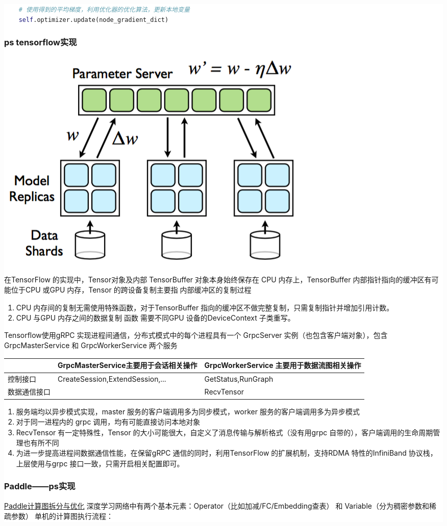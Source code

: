 ```python
    # 使用得到的平均梯度，利用优化器的优化算法，更新本地变量
    self.optimizer.update(node_gradient_dict)
```

### ps tensorflow实现

![](/public/upload/machine/tf_ps.png)

在TensorFlow 的实现中，Tensor对象及内部 TensorBuffer 对象本身始终保存在 CPU 内存上，TensorBuffer 内部指针指向的缓冲区有可能位于CPU 或GPU 内存，Tensor 的跨设备复制主要指 内部缓冲区的复制过程
1. CPU 内存间的复制无需使用特殊函数，对于TensorBuffer 指向的缓冲区不做完整复制，只需复制指针并增加引用计数。
2. CPU 与GPU 内存之间的数据复制 函数 需要不同GPU 设备的DeviceContext 子类重写。

Tensorflow使用gRPC 实现进程间通信，分布式模式中的每个进程具有一个 GrpcServer 实例（也包含客户端对象），包含GrpcMasterService 和 GrpcWorkerService 两个服务

||GrpcMasterService主要用于会话相关操作|GrpcWorkerService 主要用于数据流图相关操作|
|---|---|---|
|控制接口|CreateSession,ExtendSession,...|GetStatus,RunGraph|
|数据通信接口||RecvTensor|

1. 服务端均以异步模式实现，master 服务的客户端调用多为同步模式，worker 服务的客户端调用多为异步模式
2. 对于同一进程内的 grpc 调用，均有可能直接访问本地对象
3. RecvTensor 有一定特殊性，Tensor 的大小可能很大，自定义了消息传输与解析格式（没有用grpc 自带的），客户端调用的生命周期管理也有所不同
3. 为进一步提高进程间数据通信性能，在保留gRPC 通信的同时，利用TensorFlow 的扩展机制，支持RDMA 特性的InfiniBand 协议栈，上层使用与grpc 接口一致，只需开启相关配置即可。

### Paddle——ps实现

[Paddle计算图拆分与优化](https://fleet-x.readthedocs.io/en/latest/paddle_fleet_rst/parameter_server/performance/graph.html)
深度学习网络中有两个基本元素：Operator（比如加减/FC/Embedding查表） 和 Variable（分为稠密参数和稀疏参数）
单机的计算图执行流程：
